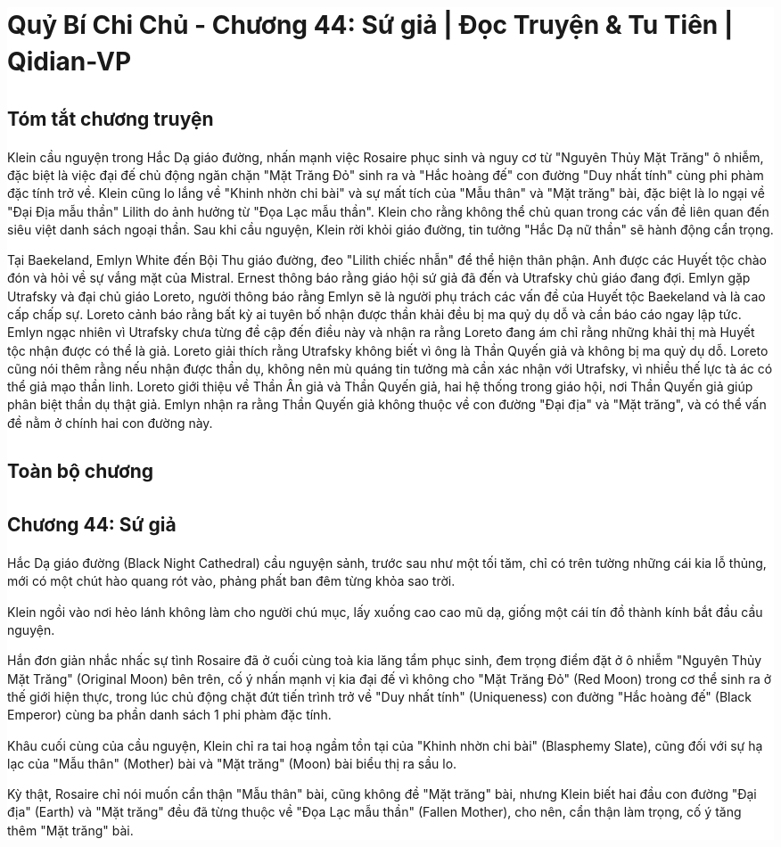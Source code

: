 # Quỷ Bí Chi Chủ - Chương 44: Sứ giả | Đọc Truyện & Tu Tiên | Qidian-VP



## Tóm tắt chương truyện

Klein cầu nguyện trong Hắc Dạ giáo đường, nhấn mạnh việc Rosaire phục sinh và nguy cơ từ "Nguyên Thủy Mặt Trăng" ô nhiễm, đặc biệt là việc đại đế chủ động ngăn chặn "Mặt Trăng Đỏ" sinh ra và "Hắc hoàng đế" con đường "Duy nhất tính" cùng phi phàm đặc tính trở về. Klein cũng lo lắng về "Khinh nhờn chi bài" và sự mất tích của "Mẫu thân" và "Mặt trăng" bài, đặc biệt là lo ngại về "Đại Địa mẫu thần" Lilith do ảnh hưởng từ "Đọa Lạc mẫu thần". Klein cho rằng không thể chủ quan trong các vấn đề liên quan đến siêu việt danh sách ngoại thần. Sau khi cầu nguyện, Klein rời khỏi giáo đường, tin tưởng "Hắc Dạ nữ thần" sẽ hành động cẩn trọng.

Tại Baekeland, Emlyn White đến Bội Thu giáo đường, đeo "Lilith chiếc nhẫn" để thể hiện thân phận. Anh được các Huyết tộc chào đón và hỏi về sự vắng mặt của Mistral. Ernest thông báo rằng giáo hội sứ giả đã đến và Utrafsky chủ giáo đang đợi. Emlyn gặp Utrafsky và đại chủ giáo Loreto, người thông báo rằng Emlyn sẽ là người phụ trách các vấn đề của Huyết tộc Baekeland và là cao cấp chấp sự. Loreto cảnh báo rằng bất kỳ ai tuyên bố nhận được thần khải đều bị ma quỷ dụ dỗ và cần báo cáo ngay lập tức. Emlyn ngạc nhiên vì Utrafsky chưa từng đề cập đến điều này và nhận ra rằng Loreto đang ám chỉ rằng những khải thị mà Huyết tộc nhận được có thể là giả. Loreto giải thích rằng Utrafsky không biết vì ông là Thần Quyến giả và không bị ma quỷ dụ dỗ. Loreto cũng nói thêm rằng nếu nhận được thần dụ, không nên mù quáng tin tưởng mà cần xác nhận với Utrafsky, vì nhiều thế lực tà ác có thể giả mạo thần linh. Loreto giới thiệu về Thần Ân giả và Thần Quyến giả, hai hệ thống trong giáo hội, nơi Thần Quyến giả giúp phân biệt thần dụ thật giả. Emlyn nhận ra rằng Thần Quyến giả không thuộc về con đường "Đại địa" và "Mặt trăng", và có thể vấn đề nằm ở chính hai con đường này.


## Toàn bộ chương

## Chương 44: Sứ giả

Hắc Dạ giáo đường (Black Night Cathedral) cầu nguyện sảnh, trước sau như một tối tăm, chỉ có trên tường những cái kia lỗ thủng, mới có một chút hào quang rót vào, phảng phất ban đêm từng khỏa sao trời.

Klein ngồi vào nơi hẻo lánh không làm cho người chú mục, lấy xuống cao cao mũ dạ, giống một cái tín đồ thành kính bắt đầu cầu nguyện.

Hắn đơn giản nhắc nhấc sự tình Rosaire đã ở cuối cùng toà kia lăng tẩm phục sinh, đem trọng điểm đặt ở ô nhiễm "Nguyên Thủy Mặt Trăng" (Original Moon) bên trên, cố ý nhấn mạnh vị kia đại đế vì không cho "Mặt Trăng Đỏ" (Red Moon) trong cơ thể sinh ra ở thế giới hiện thực, trong lúc chủ động chặt đứt tiến trình trở về "Duy nhất tính" (Uniqueness) con đường "Hắc hoàng đế" (Black Emperor) cùng ba phần danh sách 1 phi phàm đặc tính.

Khâu cuối cùng của cầu nguyện, Klein chỉ ra tai hoạ ngầm tồn tại của "Khinh nhờn chi bài" (Blasphemy Slate), cũng đối với sự hạ lạc của "Mẫu thân" (Mother) bài và "Mặt trăng" (Moon) bài biểu thị ra sầu lo.

Kỳ thật, Rosaire chỉ nói muốn cẩn thận "Mẫu thân" bài, cũng không đề "Mặt trăng" bài, nhưng Klein biết hai đầu con đường "Đại địa" (Earth) và "Mặt trăng" đều đã từng thuộc về "Đọa Lạc mẫu thần" (Fallen Mother), cho nên, cẩn thận làm trọng, cố ý tăng thêm "Mặt trăng" bài.
